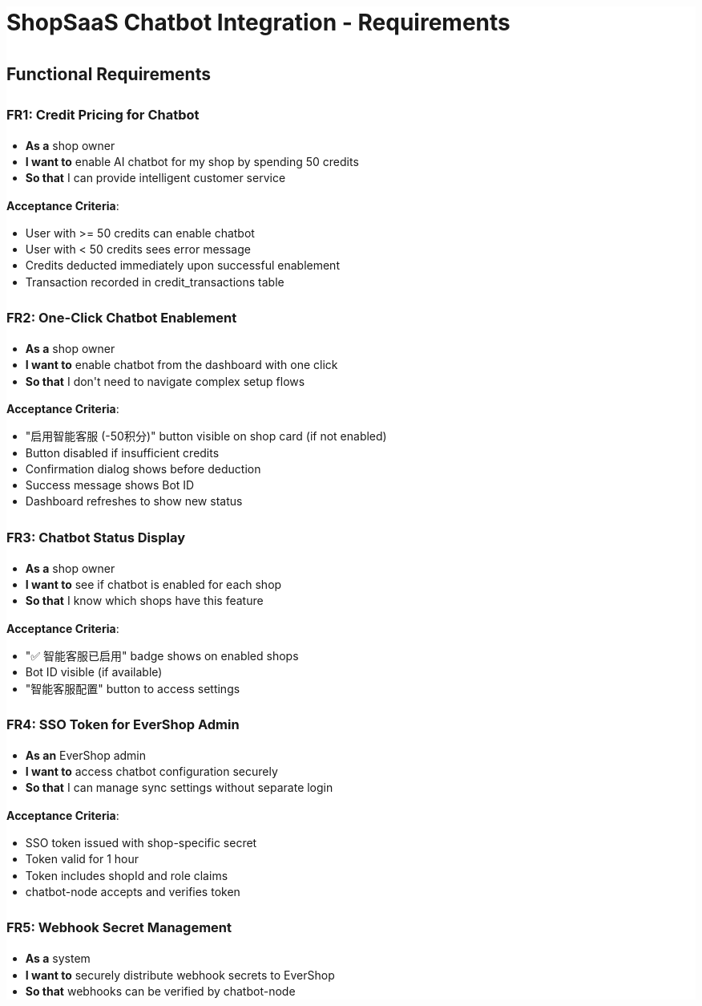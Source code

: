 # ShopSaaS Chatbot Integration - Requirements

## Functional Requirements

### FR1: Credit Pricing for Chatbot
- **As a** shop owner
- **I want to** enable AI chatbot for my shop by spending 50 credits
- **So that** I can provide intelligent customer service

**Acceptance Criteria**:
- User with >= 50 credits can enable chatbot
- User with < 50 credits sees error message
- Credits deducted immediately upon successful enablement
- Transaction recorded in credit_transactions table

### FR2: One-Click Chatbot Enablement
- **As a** shop owner
- **I want to** enable chatbot from the dashboard with one click
- **So that** I don't need to navigate complex setup flows

**Acceptance Criteria**:
- "启用智能客服 (-50积分)" button visible on shop card (if not enabled)
- Button disabled if insufficient credits
- Confirmation dialog shows before deduction
- Success message shows Bot ID
- Dashboard refreshes to show new status

### FR3: Chatbot Status Display
- **As a** shop owner
- **I want to** see if chatbot is enabled for each shop
- **So that** I know which shops have this feature

**Acceptance Criteria**:
- "✅ 智能客服已启用" badge shows on enabled shops
- Bot ID visible (if available)
- "智能客服配置" button to access settings

### FR4: SSO Token for EverShop Admin
- **As an** EverShop admin
- **I want to** access chatbot configuration securely
- **So that** I can manage sync settings without separate login

**Acceptance Criteria**:
- SSO token issued with shop-specific secret
- Token valid for 1 hour
- Token includes shopId and role claims
- chatbot-node accepts and verifies token

### FR5: Webhook Secret Management
- **As a** system
- **I want to** securely distribute webhook secrets to EverShop
- **So that** webhooks can be verified by chatbot-node
